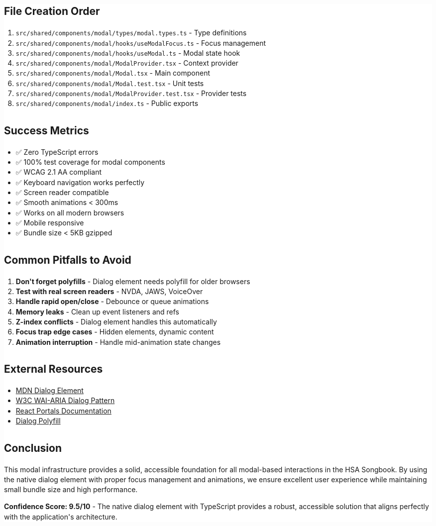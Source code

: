 ## File Creation Order

1. `src/shared/components/modal/types/modal.types.ts` - Type definitions
2. `src/shared/components/modal/hooks/useModalFocus.ts` - Focus management
3. `src/shared/components/modal/hooks/useModal.ts` - Modal state hook
4. `src/shared/components/modal/ModalProvider.tsx` - Context provider
5. `src/shared/components/modal/Modal.tsx` - Main component
6. `src/shared/components/modal/Modal.test.tsx` - Unit tests
7. `src/shared/components/modal/ModalProvider.test.tsx` - Provider tests
8. `src/shared/components/modal/index.ts` - Public exports

## Success Metrics

- ✅ Zero TypeScript errors
- ✅ 100% test coverage for modal components
- ✅ WCAG 2.1 AA compliant
- ✅ Keyboard navigation works perfectly
- ✅ Screen reader compatible
- ✅ Smooth animations < 300ms
- ✅ Works on all modern browsers
- ✅ Mobile responsive
- ✅ Bundle size < 5KB gzipped

## Common Pitfalls to Avoid

1. **Don't forget polyfills** - Dialog element needs polyfill for older browsers
2. **Test with real screen readers** - NVDA, JAWS, VoiceOver
3. **Handle rapid open/close** - Debounce or queue animations
4. **Memory leaks** - Clean up event listeners and refs
5. **Z-index conflicts** - Dialog element handles this automatically
6. **Focus trap edge cases** - Hidden elements, dynamic content
7. **Animation interruption** - Handle mid-animation state changes

## External Resources

- [MDN Dialog Element](https://developer.mozilla.org/en-US/docs/Web/HTML/Element/dialog)
- [W3C WAI-ARIA Dialog Pattern](https://www.w3.org/WAI/ARIA/apg/patterns/dialog-modal/)
- [React Portals Documentation](https://react.dev/reference/react-dom/createPortal)
- [Dialog Polyfill](https://github.com/GoogleChrome/dialog-polyfill)

## Conclusion

This modal infrastructure provides a solid, accessible foundation for all modal-based interactions in the HSA Songbook. By using the native dialog element with proper focus management and animations, we ensure excellent user experience while maintaining small bundle size and high performance.

**Confidence Score: 9.5/10** - The native dialog element with TypeScript provides a robust, accessible solution that aligns perfectly with the application's architecture.
